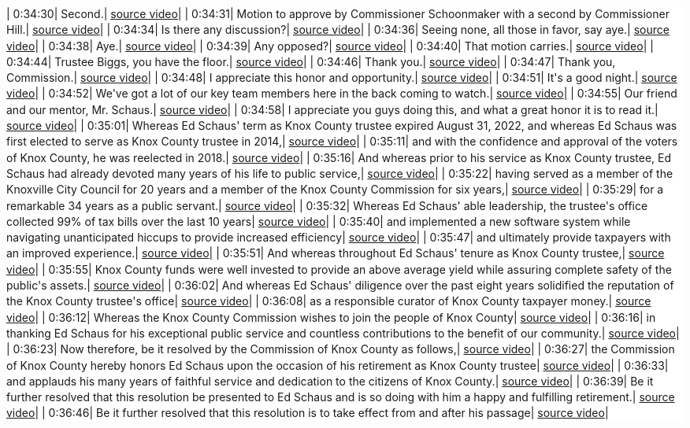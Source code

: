 | 0:34:30| Second.| [source video](https://archive.org/details/co-com-r-267-221024-business-part-1?start=2070)|
| 0:34:31| Motion to approve by Commissioner Schoonmaker with a second by Commissioner Hill.| [source video](https://archive.org/details/co-com-r-267-221024-business-part-1?start=2071)|
| 0:34:34| Is there any discussion?| [source video](https://archive.org/details/co-com-r-267-221024-business-part-1?start=2074)|
| 0:34:36| Seeing none, all those in favor, say aye.| [source video](https://archive.org/details/co-com-r-267-221024-business-part-1?start=2076)|
| 0:34:38| Aye.| [source video](https://archive.org/details/co-com-r-267-221024-business-part-1?start=2078)|
| 0:34:39| Any opposed?| [source video](https://archive.org/details/co-com-r-267-221024-business-part-1?start=2079)|
| 0:34:40| That motion carries.| [source video](https://archive.org/details/co-com-r-267-221024-business-part-1?start=2080)|
| 0:34:44| Trustee Biggs, you have the floor.| [source video](https://archive.org/details/co-com-r-267-221024-business-part-1?start=2084)|
| 0:34:46| Thank you.| [source video](https://archive.org/details/co-com-r-267-221024-business-part-1?start=2086)|
| 0:34:47| Thank you, Commission.| [source video](https://archive.org/details/co-com-r-267-221024-business-part-1?start=2087)|
| 0:34:48| I appreciate this honor and opportunity.| [source video](https://archive.org/details/co-com-r-267-221024-business-part-1?start=2088)|
| 0:34:51| It's a good night.| [source video](https://archive.org/details/co-com-r-267-221024-business-part-1?start=2091)|
| 0:34:52| We've got a lot of our key team members here in the back coming to watch.| [source video](https://archive.org/details/co-com-r-267-221024-business-part-1?start=2092)|
| 0:34:55| Our friend and our mentor, Mr. Schaus.| [source video](https://archive.org/details/co-com-r-267-221024-business-part-1?start=2095)|
| 0:34:58| I appreciate you guys doing this, and what a great honor it is to read it.| [source video](https://archive.org/details/co-com-r-267-221024-business-part-1?start=2098)|
| 0:35:01| Whereas Ed Schaus' term as Knox County trustee expired August 31, 2022, and whereas Ed Schaus was first elected to serve as Knox County trustee in 2014,| [source video](https://archive.org/details/co-com-r-267-221024-business-part-1?start=2101)|
| 0:35:11| and with the confidence and approval of the voters of Knox County, he was reelected in 2018.| [source video](https://archive.org/details/co-com-r-267-221024-business-part-1?start=2111)|
| 0:35:16| And whereas prior to his service as Knox County trustee, Ed Schaus had already devoted many years of his life to public service,| [source video](https://archive.org/details/co-com-r-267-221024-business-part-1?start=2116)|
| 0:35:22| having served as a member of the Knoxville City Council for 20 years and a member of the Knox County Commission for six years,| [source video](https://archive.org/details/co-com-r-267-221024-business-part-1?start=2122)|
| 0:35:29| for a remarkable 34 years as a public servant.| [source video](https://archive.org/details/co-com-r-267-221024-business-part-1?start=2129)|
| 0:35:32| Whereas Ed Schaus' able leadership, the trustee's office collected 99% of tax bills over the last 10 years| [source video](https://archive.org/details/co-com-r-267-221024-business-part-1?start=2132)|
| 0:35:40| and implemented a new software system while navigating unanticipated hiccups to provide increased efficiency| [source video](https://archive.org/details/co-com-r-267-221024-business-part-1?start=2140)|
| 0:35:47| and ultimately provide taxpayers with an improved experience.| [source video](https://archive.org/details/co-com-r-267-221024-business-part-1?start=2147)|
| 0:35:51| And whereas throughout Ed Schaus' tenure as Knox County trustee,| [source video](https://archive.org/details/co-com-r-267-221024-business-part-1?start=2151)|
| 0:35:55| Knox County funds were well invested to provide an above average yield while assuring complete safety of the public's assets.| [source video](https://archive.org/details/co-com-r-267-221024-business-part-1?start=2155)|
| 0:36:02| And whereas Ed Schaus' diligence over the past eight years solidified the reputation of the Knox County trustee's office| [source video](https://archive.org/details/co-com-r-267-221024-business-part-1?start=2162)|
| 0:36:08| as a responsible curator of Knox County taxpayer money.| [source video](https://archive.org/details/co-com-r-267-221024-business-part-1?start=2168)|
| 0:36:12| Whereas the Knox County Commission wishes to join the people of Knox County| [source video](https://archive.org/details/co-com-r-267-221024-business-part-1?start=2172)|
| 0:36:16| in thanking Ed Schaus for his exceptional public service and countless contributions to the benefit of our community.| [source video](https://archive.org/details/co-com-r-267-221024-business-part-1?start=2176)|
| 0:36:23| Now therefore, be it resolved by the Commission of Knox County as follows,| [source video](https://archive.org/details/co-com-r-267-221024-business-part-1?start=2183)|
| 0:36:27| the Commission of Knox County hereby honors Ed Schaus upon the occasion of his retirement as Knox County trustee| [source video](https://archive.org/details/co-com-r-267-221024-business-part-1?start=2187)|
| 0:36:33| and applauds his many years of faithful service and dedication to the citizens of Knox County.| [source video](https://archive.org/details/co-com-r-267-221024-business-part-1?start=2193)|
| 0:36:39| Be it further resolved that this resolution be presented to Ed Schaus and is so doing with him a happy and fulfilling retirement.| [source video](https://archive.org/details/co-com-r-267-221024-business-part-1?start=2199)|
| 0:36:46| Be it further resolved that this resolution is to take effect from and after his passage| [source video](https://archive.org/details/co-com-r-267-221024-business-part-1?start=2206)|